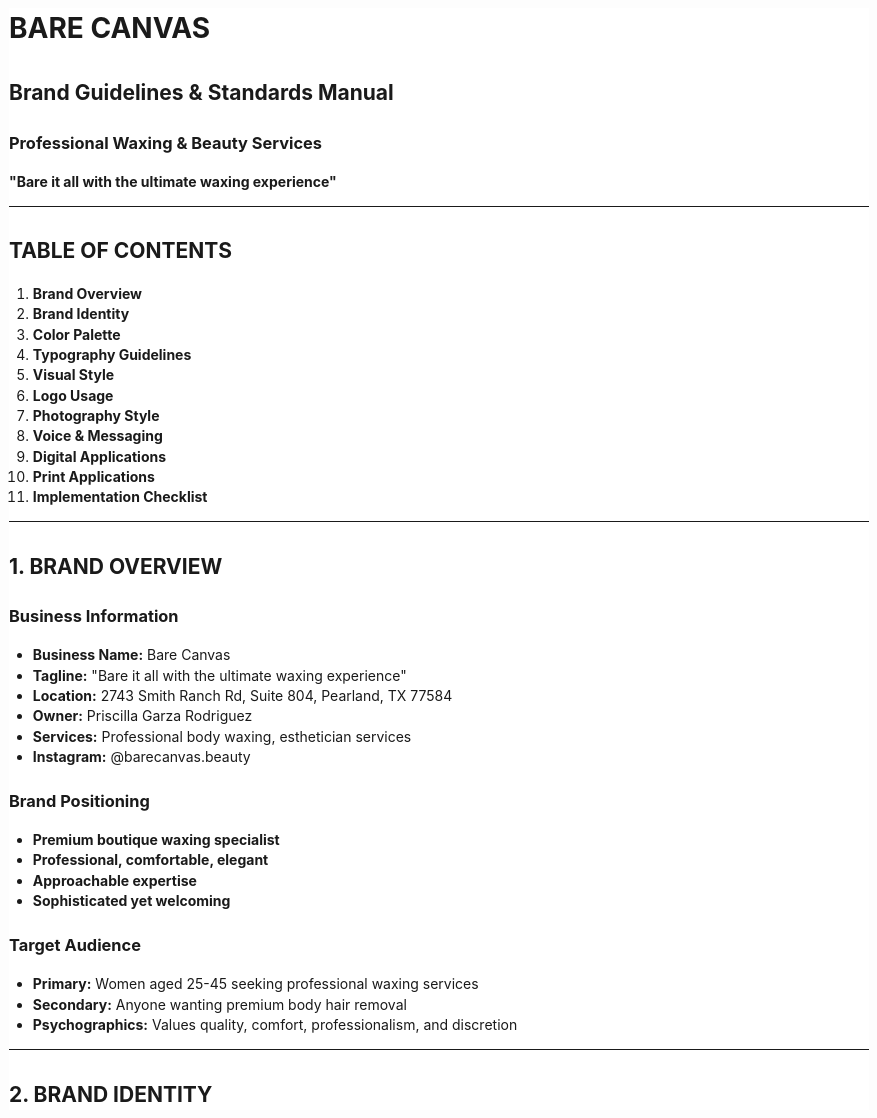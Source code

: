 # BARE CANVAS
## Brand Guidelines & Standards Manual
### Professional Waxing & Beauty Services

**"Bare it all with the ultimate waxing experience"**

---

## TABLE OF CONTENTS

1. **Brand Overview**
2. **Brand Identity**  
3. **Color Palette**
4. **Typography Guidelines**
5. **Visual Style**
6. **Logo Usage**
7. **Photography Style**
8. **Voice & Messaging**
9. **Digital Applications**
10. **Print Applications**
11. **Implementation Checklist**

---

## 1. BRAND OVERVIEW

### **Business Information**
- **Business Name:** Bare Canvas
- **Tagline:** "Bare it all with the ultimate waxing experience"
- **Location:** 2743 Smith Ranch Rd, Suite 804, Pearland, TX 77584
- **Owner:** Priscilla Garza Rodriguez
- **Services:** Professional body waxing, esthetician services
- **Instagram:** @barecanvas.beauty

### **Brand Positioning**
- **Premium boutique waxing specialist**
- **Professional, comfortable, elegant**
- **Approachable expertise**
- **Sophisticated yet welcoming**

### **Target Audience**
- **Primary:** Women aged 25-45 seeking professional waxing services
- **Secondary:** Anyone wanting premium body hair removal
- **Psychographics:** Values quality, comfort, professionalism, and discretion

---

## 2. BRAND IDENTITY
